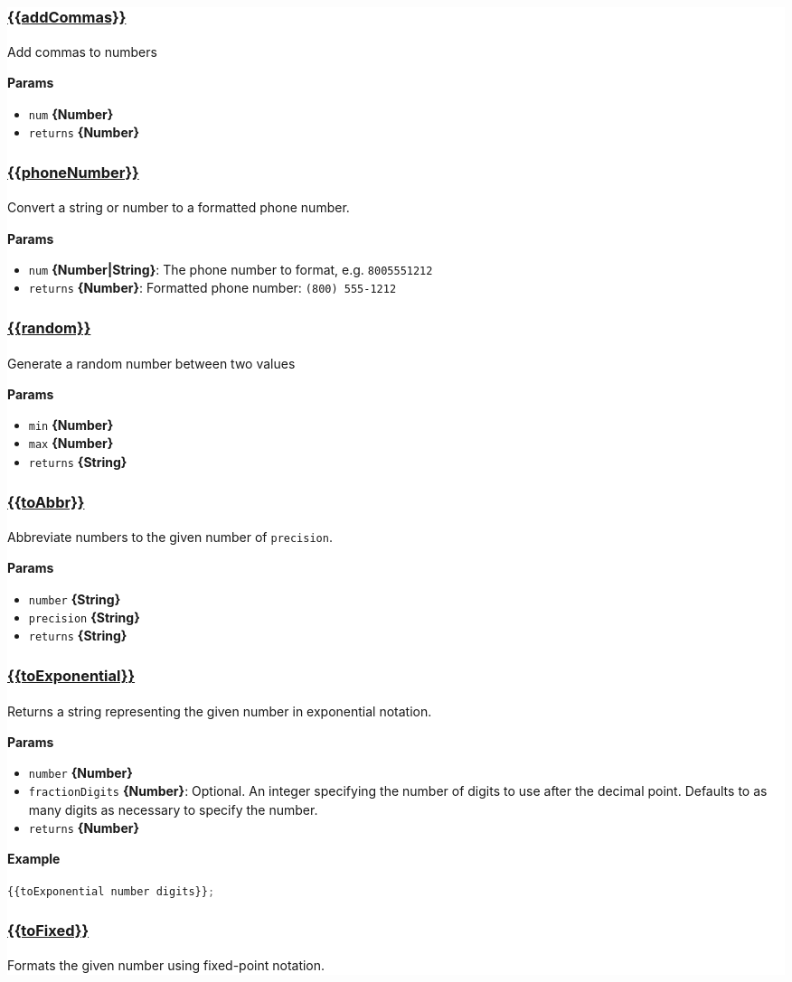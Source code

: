 ### [{{addCommas}}](lib/number.js#L19)

Add commas to numbers

**Params**

* `num` **{Number}**
* `returns` **{Number}**

### [{{phoneNumber}}](lib/number.js#L32)

Convert a string or number to a formatted phone number.

**Params**

* `num` **{Number|String}**: The phone number to format, e.g. `8005551212`
* `returns` **{Number}**: Formatted phone number: `(800) 555-1212`

### [{{random}}](lib/number.js#L50)

Generate a random number between two values

**Params**

* `min` **{Number}**
* `max` **{Number}**
* `returns` **{String}**

### [{{toAbbr}}](lib/number.js#L63)

Abbreviate numbers to the given number of `precision`.

**Params**

* `number` **{String}**
* `precision` **{String}**
* `returns` **{String}**

### [{{toExponential}}](lib/number.js#L97)

Returns a string representing the given number in exponential notation.

**Params**

* `number` **{Number}**
* `fractionDigits` **{Number}**: Optional. An integer specifying the number of digits to use after the decimal point. Defaults to as many digits as necessary to specify the number.
* `returns` **{Number}**

**Example**

```js
{{toExponential number digits}};
```

### [{{toFixed}}](lib/number.js#L113)

Formats the given number using fixed-point notation.

